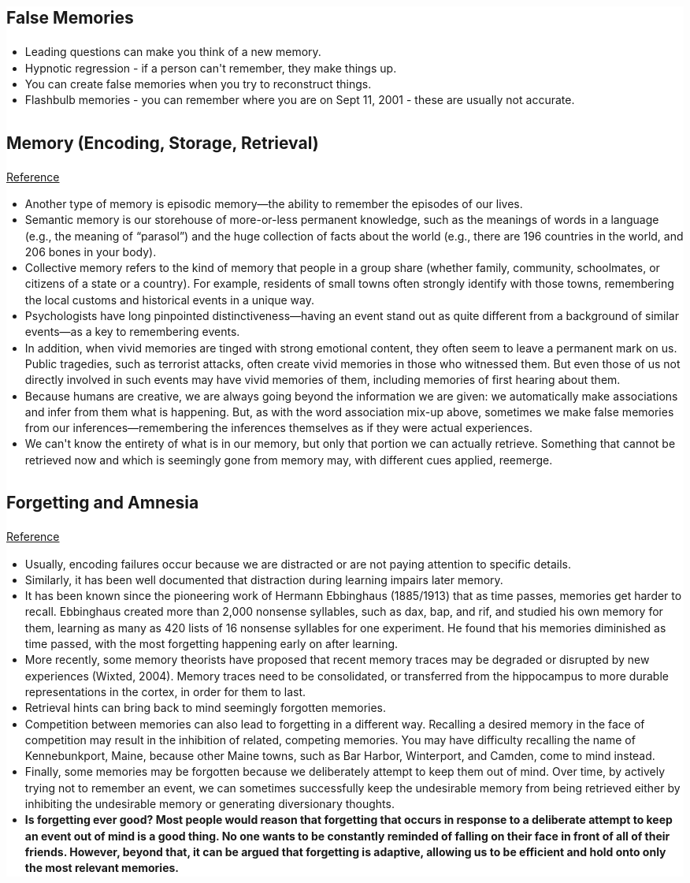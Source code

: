 ## False Memories

- Leading questions can make you think of a new memory.
- Hypnotic regression - if a person can't remember, they make things up.
- You can create false memories when you try to reconstruct things.
- Flashbulb memories - you can remember where you are on Sept 11, 2001 - these are usually not accurate.

## Memory (Encoding, Storage, Retrieval)
[Reference](https://nobaproject.com/modules/memory-encoding-storage-retrieval)

- Another type of memory is episodic memory—the ability to remember the episodes of our lives.
- Semantic memory is our storehouse of more-or-less permanent knowledge, such as the meanings of words in a language (e.g., the meaning of “parasol”) and the huge collection of facts about the world (e.g., there are 196 countries in the world, and 206 bones in your body).
- Collective memory refers to the kind of memory that people in a group share (whether family, community, schoolmates, or citizens of a state or a country). For example, residents of small towns often strongly identify with those towns, remembering the local customs and historical events in a unique way.
- Psychologists have long pinpointed distinctiveness—having an event stand out as quite different from a background of similar events—as a key to remembering events.
- In addition, when vivid memories are tinged with strong emotional content, they often seem to leave a permanent mark on us. Public tragedies, such as terrorist attacks, often create vivid memories in those who witnessed them. But even those of us not directly involved in such events may have vivid memories of them, including memories of first hearing about them.
- Because humans are creative, we are always going beyond the information we are given: we automatically make associations and infer from them what is happening. But, as with the word association mix-up above, sometimes we make false memories from our inferences—remembering the inferences themselves as if they were actual experiences.
- We can't know the entirety of what is in our memory, but only that portion we can actually retrieve. Something that cannot be retrieved now and which is seemingly gone from memory may, with different cues applied, reemerge.

## Forgetting and Amnesia
[Reference](https://nobaproject.com/modules/forgetting-and-amnesia)

- Usually, encoding failures occur because we are distracted or are not paying attention to specific details.
- Similarly, it has been well documented that distraction during learning impairs later memory.
- It has been known since the pioneering work of Hermann Ebbinghaus (1885/1913) that as time passes, memories get harder to recall. Ebbinghaus created more than 2,000 nonsense syllables, such as dax, bap, and rif, and studied his own memory for them, learning as many as 420 lists of 16 nonsense syllables for one experiment. He found that his memories diminished as time passed, with the most forgetting happening early on after learning.
- More recently, some memory theorists have proposed that recent memory traces may be degraded or disrupted by new experiences (Wixted, 2004). Memory traces need to be consolidated, or transferred from the hippocampus to more durable representations in the cortex, in order for them to last.
- Retrieval hints can bring back to mind seemingly forgotten memories.
- Competition between memories can also lead to forgetting in a different way. Recalling a desired memory in the face of competition may result in the inhibition of related, competing memories. You may have difficulty recalling the name of Kennebunkport, Maine, because other Maine towns, such as Bar Harbor, Winterport, and Camden, come to mind instead.
- Finally, some memories may be forgotten because we deliberately attempt to keep them out of mind. Over time, by actively trying not to remember an event, we can sometimes successfully keep the undesirable memory from being retrieved either by inhibiting the undesirable memory or generating diversionary thoughts.
- **Is forgetting ever good? Most people would reason that forgetting that occurs in response to a deliberate attempt to keep an event out of mind is a good thing. No one wants to be constantly reminded of falling on their face in front of all of their friends. However, beyond that, it can be argued that forgetting is adaptive, allowing us to be efficient and hold onto only the most relevant memories.**
